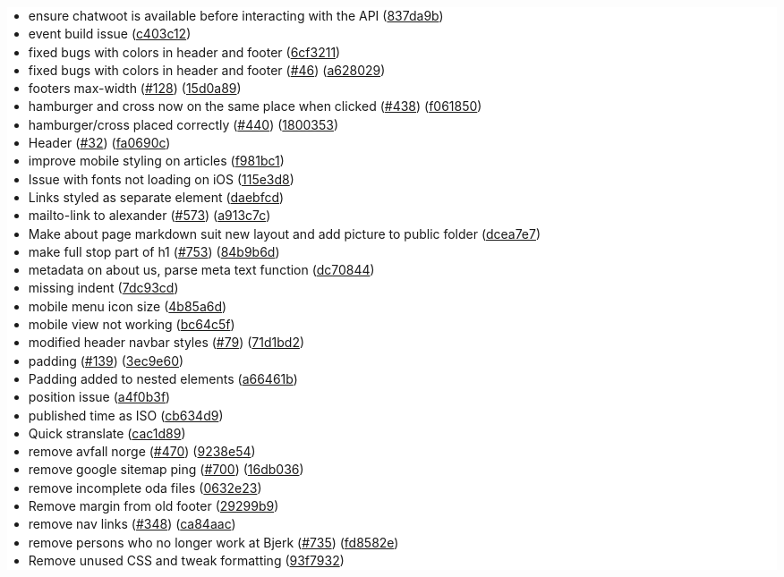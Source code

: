 * ensure chatwoot is available before interacting with the API ([837da9b](https://github.com/bjerkio/website/commit/837da9b2b89d0cbca4c0e9e9b31c218c1f11867f))
* event build issue ([c403c12](https://github.com/bjerkio/website/commit/c403c127b223f4c699574b0d14d31d2a31b0af52))
* fixed bugs with colors in header and footer ([6cf3211](https://github.com/bjerkio/website/commit/6cf32112df78cc0ded3f70e4a96a514708cd6530))
* fixed bugs with colors in header and footer ([#46](https://github.com/bjerkio/website/issues/46)) ([a628029](https://github.com/bjerkio/website/commit/a6280295ebb91e689230aef441f8acfc6272fc92))
* footers max-width ([#128](https://github.com/bjerkio/website/issues/128)) ([15d0a89](https://github.com/bjerkio/website/commit/15d0a892a2d4056b45ea6b6db47a4a285f2f7aa4))
* hamburger and cross now on the same place when clicked ([#438](https://github.com/bjerkio/website/issues/438)) ([f061850](https://github.com/bjerkio/website/commit/f061850c73234c5a3eba4f6e3c200e8a94650030))
* hamburger/cross placed correctly ([#440](https://github.com/bjerkio/website/issues/440)) ([1800353](https://github.com/bjerkio/website/commit/180035331d77b19ba3179a0b5772b6beb8dfe1b3))
* Header ([#32](https://github.com/bjerkio/website/issues/32)) ([fa0690c](https://github.com/bjerkio/website/commit/fa0690cfa40344839cd359dce08c803ba374de8c))
* improve mobile styling on articles ([f981bc1](https://github.com/bjerkio/website/commit/f981bc18b162d4944d5627ca45dd50b1adc8133b))
* Issue with fonts not loading on iOS ([115e3d8](https://github.com/bjerkio/website/commit/115e3d8d05c80534418a385463c6158c65db26e9))
* Links styled as separate element ([daebfcd](https://github.com/bjerkio/website/commit/daebfcde22fc86d22819ce969332adf3594e42d0))
* mailto-link to alexander ([#573](https://github.com/bjerkio/website/issues/573)) ([a913c7c](https://github.com/bjerkio/website/commit/a913c7c7e46376a8976be1a889cec1c38b13985a))
* Make about page markdown suit new layout and add picture to public folder ([dcea7e7](https://github.com/bjerkio/website/commit/dcea7e7a14db6afa1e5ae229f08d4a339ae7f6d4))
* make full stop part of h1 ([#753](https://github.com/bjerkio/website/issues/753)) ([84b9b6d](https://github.com/bjerkio/website/commit/84b9b6d0ba9eb2034cac6d3cfa76a50d54bb610b))
* metadata on about us, parse meta text function ([dc70844](https://github.com/bjerkio/website/commit/dc7084451fd1a63e87e4f0d15fdbffa27e6bd9ed))
* missing indent ([7dc93cd](https://github.com/bjerkio/website/commit/7dc93cd2b4c96ab1e788aa904f41a36e4cf0eb15))
* mobile menu icon size ([4b85a6d](https://github.com/bjerkio/website/commit/4b85a6db1eeb720c101b03e3865e27baa2072153))
* mobile view not working ([bc64c5f](https://github.com/bjerkio/website/commit/bc64c5f5dab502e31d28948dd7c887715a34fc95))
* modified header navbar styles ([#79](https://github.com/bjerkio/website/issues/79)) ([71d1bd2](https://github.com/bjerkio/website/commit/71d1bd2f547f9d7d930b82af0acf103a3382507d))
* padding ([#139](https://github.com/bjerkio/website/issues/139)) ([3ec9e60](https://github.com/bjerkio/website/commit/3ec9e602ff7a0b4ef126b49fb7728eebe4caecf4))
* Padding added to nested elements ([a66461b](https://github.com/bjerkio/website/commit/a66461b6444d4762fb93d12fbe1ba2b931338ade))
* position issue ([a4f0b3f](https://github.com/bjerkio/website/commit/a4f0b3f83212af4e5a1cd7706bbdbc303649a959))
* published time as ISO ([cb634d9](https://github.com/bjerkio/website/commit/cb634d9ace4d7adeeae0c063a1af6ac811f58ebe))
* Quick stranslate ([cac1d89](https://github.com/bjerkio/website/commit/cac1d89ac4637551314c1561dcc7fe87401412cf))
* remove avfall norge ([#470](https://github.com/bjerkio/website/issues/470)) ([9238e54](https://github.com/bjerkio/website/commit/9238e54937145b9b51badd2891f8b1357c327dd3))
* remove google sitemap ping ([#700](https://github.com/bjerkio/website/issues/700)) ([16db036](https://github.com/bjerkio/website/commit/16db036874de037e0f59a04364770343567cd667))
* remove incomplete oda files ([0632e23](https://github.com/bjerkio/website/commit/0632e2337167f6e7a28bb8be7db9d0fa57c0781a))
* Remove margin from old footer ([29299b9](https://github.com/bjerkio/website/commit/29299b91158855716867eba20f491177a110df13))
* remove nav links ([#348](https://github.com/bjerkio/website/issues/348)) ([ca84aac](https://github.com/bjerkio/website/commit/ca84aacd2a9f971de76b7f735155db8e9333a545))
* remove persons who no longer work at Bjerk ([#735](https://github.com/bjerkio/website/issues/735)) ([fd8582e](https://github.com/bjerkio/website/commit/fd8582e86241804961331492649d526855550e77))
* Remove unused CSS and tweak formatting ([93f7932](https://github.com/bjerkio/website/commit/93f793295a41fdc0fa496647c6cd6d8ec4aa6fd4))